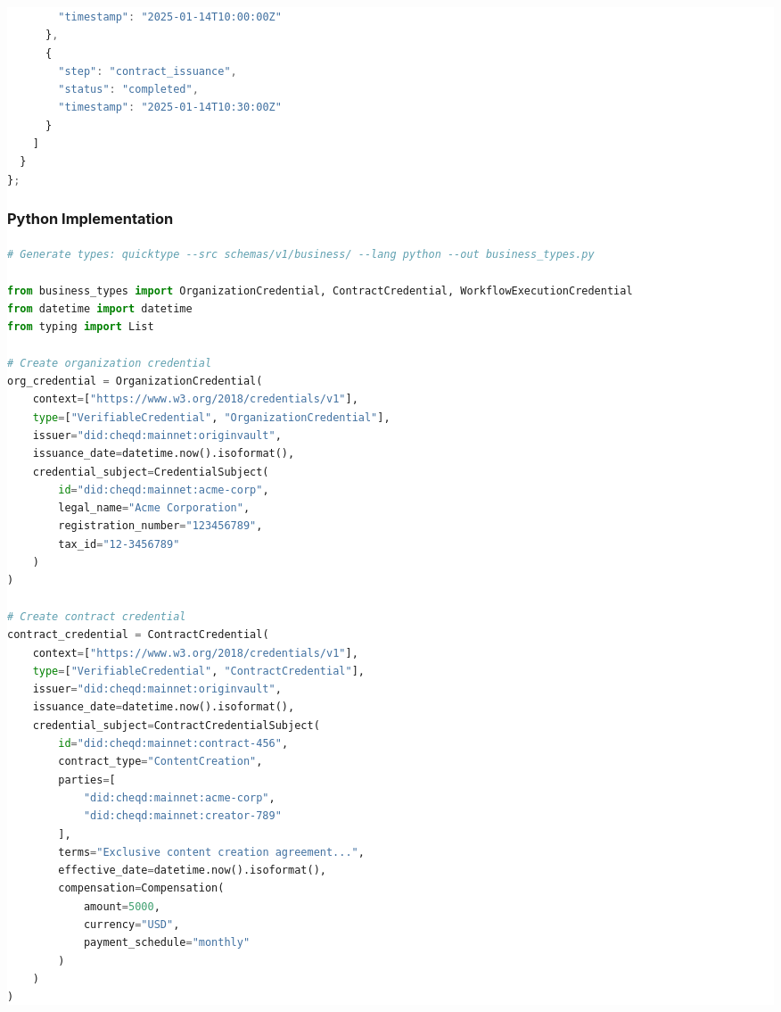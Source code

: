 ```typescript
        "timestamp": "2025-01-14T10:00:00Z"
      },
      {
        "step": "contract_issuance",
        "status": "completed",
        "timestamp": "2025-01-14T10:30:00Z"
      }
    ]
  }
};
```

### **Python Implementation**
```python
# Generate types: quicktype --src schemas/v1/business/ --lang python --out business_types.py

from business_types import OrganizationCredential, ContractCredential, WorkflowExecutionCredential
from datetime import datetime
from typing import List

# Create organization credential
org_credential = OrganizationCredential(
    context=["https://www.w3.org/2018/credentials/v1"],
    type=["VerifiableCredential", "OrganizationCredential"],
    issuer="did:cheqd:mainnet:originvault",
    issuance_date=datetime.now().isoformat(),
    credential_subject=CredentialSubject(
        id="did:cheqd:mainnet:acme-corp",
        legal_name="Acme Corporation",
        registration_number="123456789",
        tax_id="12-3456789"
    )
)

# Create contract credential
contract_credential = ContractCredential(
    context=["https://www.w3.org/2018/credentials/v1"],
    type=["VerifiableCredential", "ContractCredential"],
    issuer="did:cheqd:mainnet:originvault",
    issuance_date=datetime.now().isoformat(),
    credential_subject=ContractCredentialSubject(
        id="did:cheqd:mainnet:contract-456",
        contract_type="ContentCreation",
        parties=[
            "did:cheqd:mainnet:acme-corp",
            "did:cheqd:mainnet:creator-789"
        ],
        terms="Exclusive content creation agreement...",
        effective_date=datetime.now().isoformat(),
        compensation=Compensation(
            amount=5000,
            currency="USD",
            payment_schedule="monthly"
        )
    )
)
```
